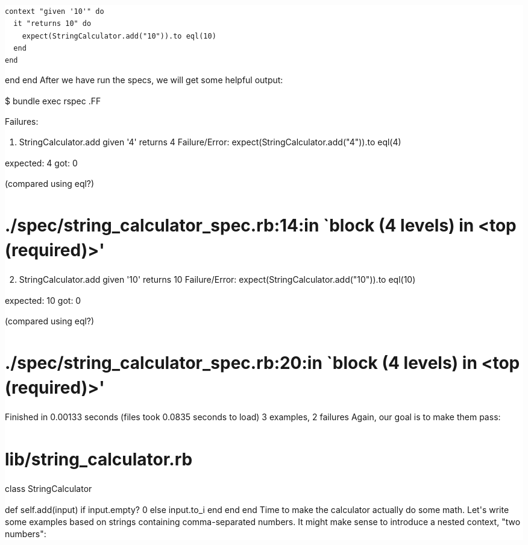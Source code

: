     context "given '10'" do
      it "returns 10" do
        expect(StringCalculator.add("10")).to eql(10)
      end
    end
  end
end
After we have run the specs, we will get some helpful output:

$ bundle exec rspec
.FF

Failures:

1) StringCalculator.add given '4' returns 4
Failure/Error: expect(StringCalculator.add("4")).to eql(4)

expected: 4
got: 0

(compared using eql?)
# ./spec/string_calculator_spec.rb:14:in `block (4 levels) in <top (required)>'

2) StringCalculator.add given '10' returns 10
Failure/Error: expect(StringCalculator.add("10")).to eql(10)

expected: 10
got: 0

(compared using eql?)
# ./spec/string_calculator_spec.rb:20:in `block (4 levels) in <top (required)>'

Finished in 0.00133 seconds (files took 0.0835 seconds to load)
3 examples, 2 failures
Again, our goal is to make them pass:

# lib/string_calculator.rb
class StringCalculator

  def self.add(input)
    if input.empty?
      0
    else
      input.to_i
    end
  end
end
Time to make the calculator actually do some math. Let's write some examples based on strings containing comma-separated numbers. It might make sense to introduce a nested context, "two numbers":
